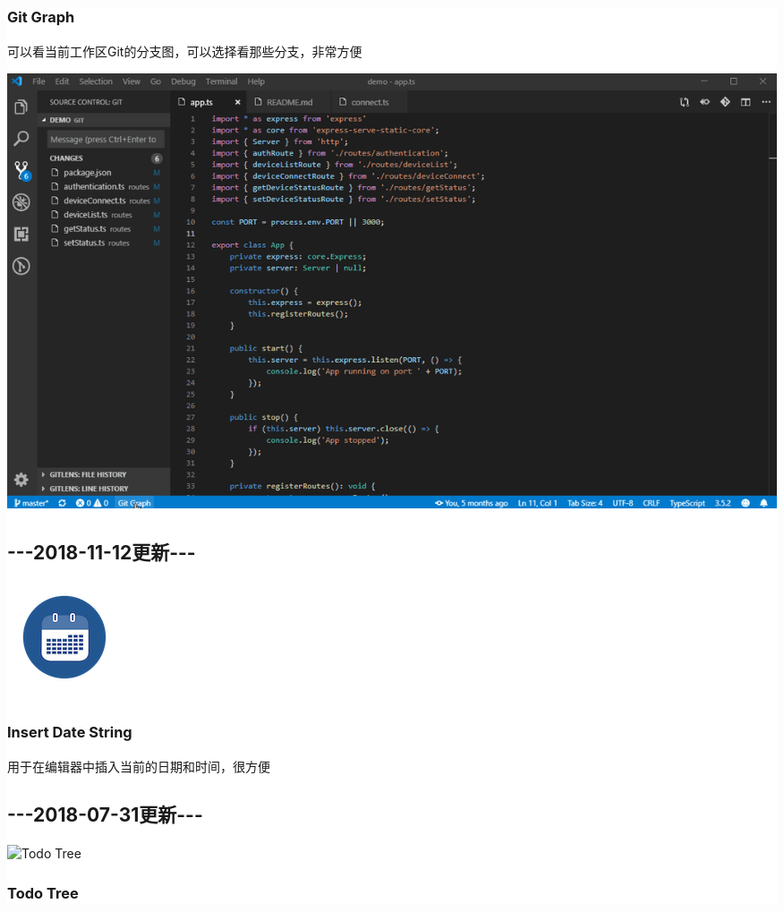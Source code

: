 ### Git Graph

可以看当前工作区Git的分支图，可以选择看那些分支，非常方便

![&#x6837;&#x5F0F;&#x9884;&#x89C8;](/assets/image/image%20%2814%29.png)

## ---2018-11-12更新--- 

![Insert date string](/assets/image/image%20%2822%29.png)

### Insert Date String

用于在编辑器中插入当前的日期和时间，很方便

## ---2018-07-31更新---

![Todo Tree](https://gruntfuggly.gallerycdn.vsassets.io/extensions/gruntfuggly/todo-tree/0.0.73/1532952758588/Microsoft.VisualStudio.Services.Icons.Default)

### Todo Tree
